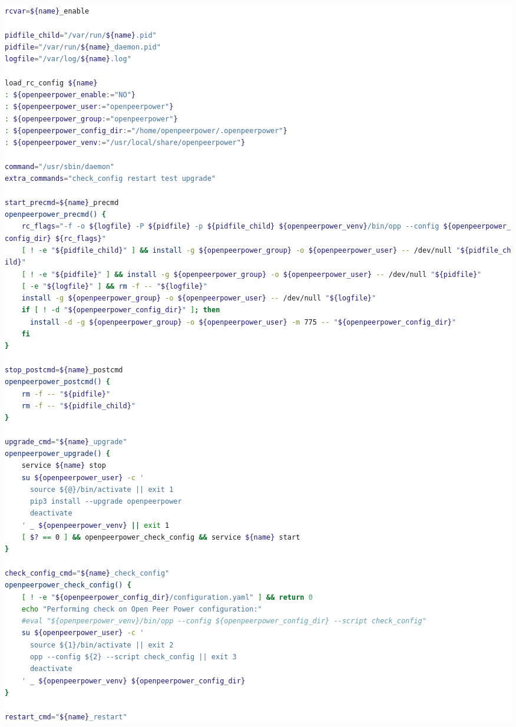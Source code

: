 ```bash
rcvar=${name}_enable

pidfile_child="/var/run/${name}.pid"
pidfile="/var/run/${name}_daemon.pid"
logfile="/var/log/${name}.log"

load_rc_config ${name}
: ${openpeerpower_enable:="NO"}
: ${openpeerpower_user:="openpeerpower"}
: ${openpeerpower_group:="openpeerpower"}
: ${openpeerpower_config_dir:="/home/openpeerpower/.openpeerpower"}
: ${openpeerpower_venv:="/usr/local/share/openpeerpower"}

command="/usr/sbin/daemon"
extra_commands="check_config restart test upgrade"

start_precmd=${name}_precmd
openpeerpower_precmd() {
    rc_flags="-f -o ${logfile} -P ${pidfile} -p ${pidfile_child} ${openpeerpower_venv}/bin/opp --config ${openpeerpower_config_dir} ${rc_flags}"
    [ ! -e "${pidfile_child}" ] && install -g ${openpeerpower_group} -o ${openpeerpower_user} -- /dev/null "${pidfile_child}"
    [ ! -e "${pidfile}" ] && install -g ${openpeerpower_group} -o ${openpeerpower_user} -- /dev/null "${pidfile}"
    [ -e "${logfile}" ] && rm -f -- "${logfile}"
    install -g ${openpeerpower_group} -o ${openpeerpower_user} -- /dev/null "${logfile}"
    if [ ! -d "${openpeerpower_config_dir}" ]; then
      install -d -g ${openpeerpower_group} -o ${openpeerpower_user} -m 775 -- "${openpeerpower_config_dir}"
    fi
}

stop_postcmd=${name}_postcmd
openpeerpower_postcmd() {
    rm -f -- "${pidfile}"
    rm -f -- "${pidfile_child}"
}

upgrade_cmd="${name}_upgrade"
openpeerpower_upgrade() {
    service ${name} stop
    su ${openpeerpower_user} -c '
      source ${@}/bin/activate || exit 1
      pip3 install --upgrade openpeerpower
      deactivate
    ' _ ${openpeerpower_venv} || exit 1
    [ $? == 0 ] && openpeerpower_check_config && service ${name} start
}

check_config_cmd="${name}_check_config"
openpeerpower_check_config() {
    [ ! -e "${openpeerpower_config_dir}/configuration.yaml" ] && return 0
    echo "Performing check on Open Peer Power configuration:"
    #eval "${openpeerpower_venv}/bin/opp --config ${openpeerpower_config_dir} --script check_config"
    su ${openpeerpower_user} -c '
      source ${1}/bin/activate || exit 2
      opp --config ${2} --script check_config || exit 3
      deactivate
    ' _ ${openpeerpower_venv} ${openpeerpower_config_dir}
}

restart_cmd="${name}_restart"
```